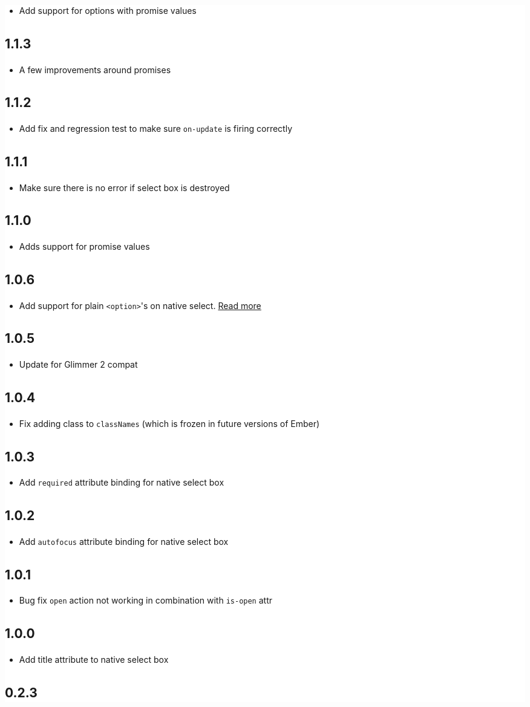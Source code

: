 - Add support for options with promise values

## 1.1.3

- A few improvements around promises

## 1.1.2

- Add fix and regression test to make sure `on-update` is firing correctly

## 1.1.1

- Make sure there is no error if select box is destroyed

## 1.1.0

- Adds support for promise values

## 1.0.6

- Add support for plain `<option>`'s on native select. [Read more](README.md#native-select-box-info)

## 1.0.5

- Update for Glimmer 2 compat

## 1.0.4

- Fix adding class to `classNames` (which is frozen in future versions of Ember)

## 1.0.3

- Add `required` attribute binding for native select box

## 1.0.2

- Add `autofocus` attribute binding for native select box

## 1.0.1

- Bug fix `open` action not working in combination with `is-open` attr

## 1.0.0

- Add title attribute to native select box

## 0.2.3
